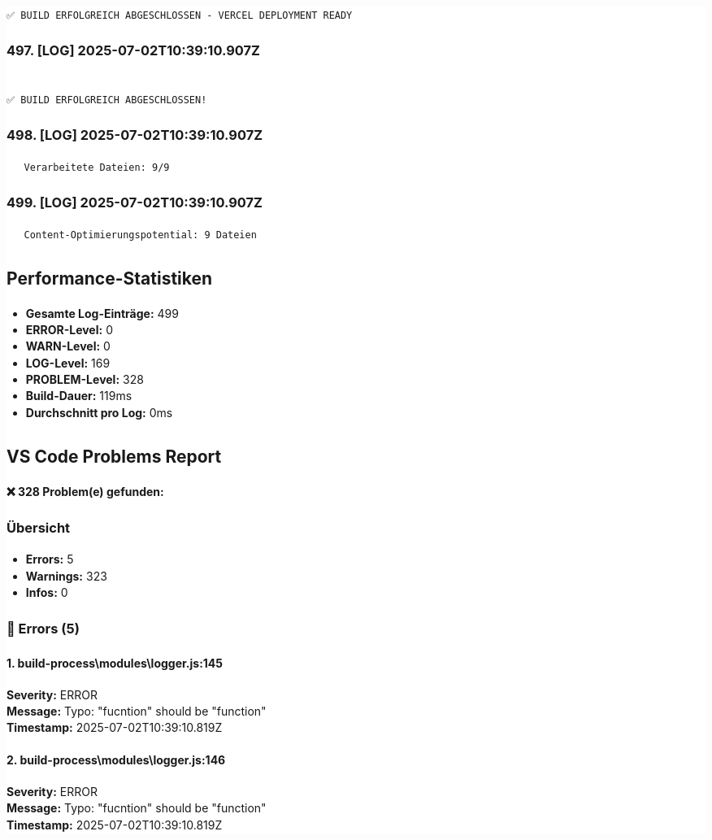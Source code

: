 ```
✅ BUILD ERFOLGREICH ABGESCHLOSSEN - VERCEL DEPLOYMENT READY
```

### 497. [LOG] 2025-07-02T10:39:10.907Z

```

✅ BUILD ERFOLGREICH ABGESCHLOSSEN!
```

### 498. [LOG] 2025-07-02T10:39:10.907Z

```
   Verarbeitete Dateien: 9/9
```

### 499. [LOG] 2025-07-02T10:39:10.907Z

```
   Content-Optimierungspotential: 9 Dateien
```

## Performance-Statistiken

- **Gesamte Log-Einträge:** 499
- **ERROR-Level:** 0
- **WARN-Level:** 0
- **LOG-Level:** 169
- **PROBLEM-Level:** 328
- **Build-Dauer:** 119ms
- **Durchschnitt pro Log:** 0ms

## VS Code Problems Report

**❌ 328 Problem(e) gefunden:**

### Übersicht
- **Errors:** 5
- **Warnings:** 323  
- **Infos:** 0

### 🚨 Errors (5)

#### 1. build-process\modules\logger.js:145
**Severity:** ERROR  
**Message:** Typo: "fucntion" should be "function"  
**Timestamp:** 2025-07-02T10:39:10.819Z

#### 2. build-process\modules\logger.js:146
**Severity:** ERROR  
**Message:** Typo: "fucntion" should be "function"  
**Timestamp:** 2025-07-02T10:39:10.819Z
